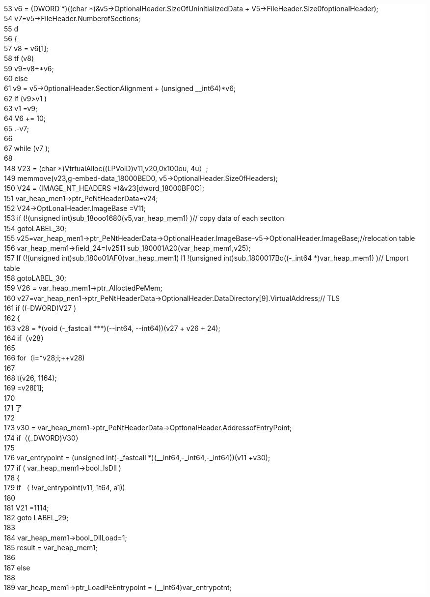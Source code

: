 53 v6 $=$ (DWORD \*)((char \*)&v5->OptionalHeader.SizeOfUninitializedData + V5->FileHeader.Size0foptionalHeader);   
54 v7=v5->FileHeader.NumberofSections;   
55 d   
56 {   
57 v8 = v6[1];   
58 tf (v8)   
59 v9=v8+\*v6;   
60 else   
61 v9 = v5->0ptionalHeader.SectionAlignment + (unsigned __int64)\*v6;   
62 if (v9>v1 )   
63 v1 =v9;   
64 V6 += 10;   
65 .-v7;   
66   
67 while (v7 );   
68   
148 V23 $=$ (char \*)VtrtualAlloc((LPVoID)v11,v20,0x100ou, 4u）;   
149 memmove(v23,g-embed-data_18000BED0, v5->0ptionalHeader.Size0fHeaders);   
150 V24 $=$ (IMAGE_NT_HEADERS \*)&v23[dword_18000BF0C];   
151 var_heap_men1->ptr_PeNtHeaderData=v24;   
152 V24->OptLonalHeader.ImageBase =V11;   
153 if (!(unsigned int)sub_18ooo1680(v5,var_heap_mem1) )// copy data of each sectton   
154 gotoLABEL_30;   
155 v25=var_heap_men1->ptr_PeNtHeaderData->OptionalHeader.ImageBase-v5->OptionalHeader.ImageBase;//relocation table   
156 var_heap_mem1->field_24=Iv2511 sub_180001A20(var_heap_mem1,v25);   
157 lf (!(unsigned int)sub_180o01AF0(var_heap_mem1) l1 !(unsigned int)sub_1800017Bo((-_int64 \*)var_heap_mem1) )// Lmport table   
158 gotoLABEL_30;   
159 V26 $=$ var_heap_mem1->ptr_AlloctedPeMem;   
160 v27=var_heap_nen1->ptr_PeNtHeaderData->OptionalHeader.DataDirectory[9].VirtualAddress;// TLS   
161 if ((-DWORD)V27 )   
162 {   
163 v28 = \*(void (-_fastcall \*\*\*)(--int64, --int64))(v27 + v26 + 24);   
164 if（v28）   
165   
166 for（i=\*v28;i;++v28)   
167   
168 t(v26, 1164);   
169 =v28[1];   
170   
171 了   
172   
173 v30 = var_heap_mem1->ptr_PeNtHeaderData->OpttonalHeader.AddressofEntryPoint;   
174 if（(_DWORD)V30）   
175   
176 var_entrypoint $=$ (unsigned int(-_fastcall \*)(__int64,-_int64,-_int64))(v11 +v30);   
177 if ( var_heap_mem1->bool_IsDll )   
178 {   
179 if （ !var_entrypoint(v11, 1t64, a1))   
180   
181 V21 =1114;   
182 goto LABEL_29;   
183   
184 var_heap_mem1->bool_DllLoad=1;   
185 result $=$ var_heap_mem1;   
186   
187 else   
188   
189 var_heap_mem1->ptr_LoadPeEntrypoint $=$ (__int64)var_entrypotnt;  
